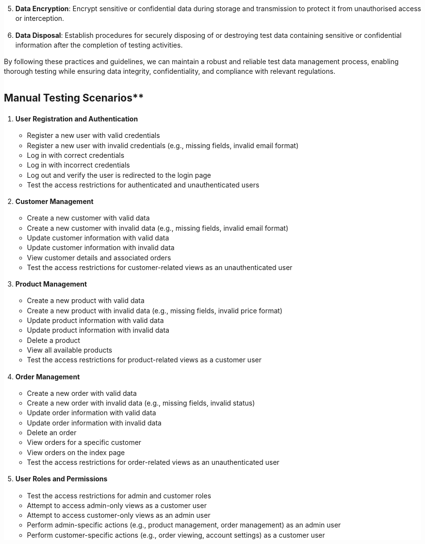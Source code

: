 5. **Data Encryption**: Encrypt sensitive or confidential data during storage and transmission to protect it from unauthorised access or interception.

6. **Data Disposal**: Establish procedures for securely disposing of or destroying test data containing sensitive or confidential information after the completion of testing activities.

By following these practices and guidelines, we can maintain a robust and reliable test data management process, enabling thorough testing while ensuring data integrity, confidentiality, and compliance with relevant regulations.


## Manual Testing Scenarios**

1. **User Registration and Authentication**
   - Register a new user with valid credentials
   - Register a new user with invalid credentials (e.g., missing fields, invalid email format)
   - Log in with correct credentials
   - Log in with incorrect credentials
   - Log out and verify the user is redirected to the login page
   - Test the access restrictions for authenticated and unauthenticated users

2. **Customer Management**
   - Create a new customer with valid data
   - Create a new customer with invalid data (e.g., missing fields, invalid email format)
   - Update customer information with valid data
   - Update customer information with invalid data
   - View customer details and associated orders
   - Test the access restrictions for customer-related views as an unauthenticated user

3. **Product Management**
   - Create a new product with valid data
   - Create a new product with invalid data (e.g., missing fields, invalid price format)
   - Update product information with valid data
   - Update product information with invalid data
   - Delete a product
   - View all available products
   - Test the access restrictions for product-related views as a customer user

4. **Order Management**
   - Create a new order with valid data
   - Create a new order with invalid data (e.g., missing fields, invalid status)
   - Update order information with valid data
   - Update order information with invalid data
   - Delete an order
   - View orders for a specific customer
   - View orders on the index page
   - Test the access restrictions for order-related views as an unauthenticated user

5. **User Roles and Permissions**
   - Test the access restrictions for admin and customer roles
   - Attempt to access admin-only views as a customer user
   - Attempt to access customer-only views as an admin user
   - Perform admin-specific actions (e.g., product management, order management) as an admin user
   - Perform customer-specific actions (e.g., order viewing, account settings) as a customer user
